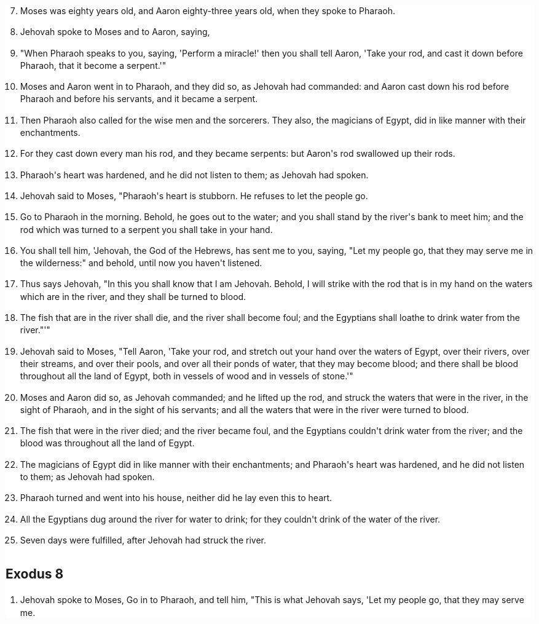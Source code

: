 7. Moses was eighty years old, and Aaron eighty-three years old, when they spoke to Pharaoh. 

8. Jehovah spoke to Moses and to Aaron, saying,

9. "When Pharaoh speaks to you, saying, 'Perform a miracle!' then you shall tell Aaron, 'Take your rod, and cast it down before Pharaoh, that it become a serpent.'" 

10. Moses and Aaron went in to Pharaoh, and they did so, as Jehovah had commanded: and Aaron cast down his rod before Pharaoh and before his servants, and it became a serpent.

11. Then Pharaoh also called for the wise men and the sorcerers. They also, the magicians of Egypt, did in like manner with their enchantments.

12. For they cast down every man his rod, and they became serpents: but Aaron's rod swallowed up their rods.

13. Pharaoh's heart was hardened, and he did not listen to them; as Jehovah had spoken. 

14. Jehovah said to Moses, "Pharaoh's heart is stubborn. He refuses to let the people go.

15. Go to Pharaoh in the morning. Behold, he goes out to the water; and you shall stand by the river's bank to meet him; and the rod which was turned to a serpent you shall take in your hand.

16. You shall tell him, 'Jehovah, the God of the Hebrews, has sent me to you, saying, "Let my people go, that they may serve me in the wilderness:" and behold, until now you haven't listened.

17. Thus says Jehovah, "In this you shall know that I am Jehovah. Behold, I will strike with the rod that is in my hand on the waters which are in the river, and they shall be turned to blood.

18. The fish that are in the river shall die, and the river shall become foul; and the Egyptians shall loathe to drink water from the river."'"

19. Jehovah said to Moses, "Tell Aaron, 'Take your rod, and stretch out your hand over the waters of Egypt, over their rivers, over their streams, and over their pools, and over all their ponds of water, that they may become blood; and there shall be blood throughout all the land of Egypt, both in vessels of wood and in vessels of stone.'" 

20. Moses and Aaron did so, as Jehovah commanded; and he lifted up the rod, and struck the waters that were in the river, in the sight of Pharaoh, and in the sight of his servants; and all the waters that were in the river were turned to blood.

21. The fish that were in the river died; and the river became foul, and the Egyptians couldn't drink water from the river; and the blood was throughout all the land of Egypt.

22. The magicians of Egypt did in like manner with their enchantments; and Pharaoh's heart was hardened, and he did not listen to them; as Jehovah had spoken.

23. Pharaoh turned and went into his house, neither did he lay even this to heart.

24. All the Egyptians dug around the river for water to drink; for they couldn't drink of the water of the river.

25. Seven days were fulfilled, after Jehovah had struck the river.  

## Exodus 8

1. Jehovah spoke to Moses, Go in to Pharaoh, and tell him, "This is what Jehovah says, 'Let my people go, that they may serve me.

